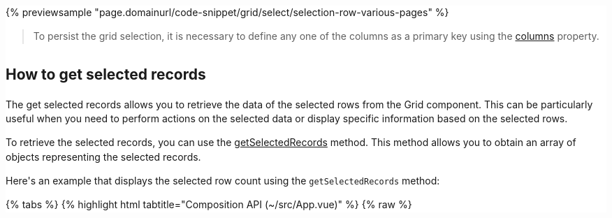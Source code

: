 {% previewsample "page.domainurl/code-snippet/grid/select/selection-row-various-pages" %}

> To persist the grid selection, it is necessary to define any one of the columns as a primary key using the [columns](https://ej2.syncfusion.com/vue/documentation/api/grid/#columns) property.

## How to get selected records  

The get selected records allows you to retrieve the data of the selected rows from the Grid component. This can be particularly useful when you need to perform actions on the selected data or display specific information based on the selected rows.

To retrieve the selected records, you can use the [getSelectedRecords](https://ej2.syncfusion.com/vue/documentation/api/grid/#getselectedrecords) method. This method allows you to obtain an array of objects representing the selected records.

Here's an example that displays the selected row count using the `getSelectedRecords` method:

{% tabs %}
{% highlight html tabtitle="Composition API (~/src/App.vue)" %}
{% raw %}
<template>
  <div id="app">
    <div style="padding: 20px 0px">
      <ejs-button @click="onClick">Selected Records count</ejs-button>
    </div>
    <p id="message">{{ showMessage }}</p>
    <div class="control-section">
      <ejs-grid ref="grid" :dataSource="data" allowPaging="true" :allowSelection="true" 
        :selectionSettings="selectionOptions">
        <e-columns>
          <e-column field="OrderID" isPrimaryKey="true" headerText="Order ID" width="120" 
          textAlign="Right"></e-column>
          <e-column field="CustomerID" headerText="Customer ID" width="100"></e-column>
          <e-column type="date" field="OrderDate" headerText="Order Date" width="130" format="yMd" 
          textAlign="Right"></e-column>
          <e-column field="Freight" headerText="Freight" width="100" format="C2" 
          textAlign="Right"></e-column>
          <e-column field="ShipCountry" headerText="Ship Country" width="130" format="yMd" ></e-column>
        </e-columns>
      </ejs-grid>
    </div>
  </div>
</template>

<script setup>
import { ref, provide } from 'vue';
import { GridComponent as EjsGrid, ColumnDirective as EColumn, ColumnsDirective as EColumns, Page } from "@syncfusion/ej2-vue-grids";
import { ButtonComponent as EjsButton } from '@syncfusion/ej2-vue-buttons';
import { data } from './datasource.js';

const grid = ref(null);
const showMessage = ref('');
const selectionOptions = { type: 'Multiple', persistSelection: true };

const onClick = () => {
  const selectedRecordscount = grid.value.getSelectedRecords().length;
  showMessage.value = "Selected record count: " + selectedRecordscount;
};

provide('grid', [Page]);
</script>

<style>
@import "../node_modules/@syncfusion/ej2-base/styles/tailwind.css";
@import "../node_modules/@syncfusion/ej2-buttons/styles/tailwind.css";
@import "../node_modules/@syncfusion/ej2-calendars/styles/tailwind.css";